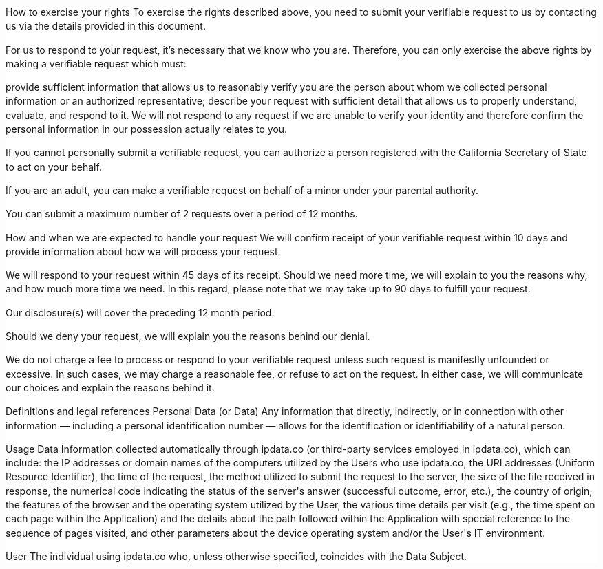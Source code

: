 How to exercise your rights
To exercise the rights described above, you need to submit your verifiable request to us by contacting us via the details provided in this document.

For us to respond to your request, it’s necessary that we know who you are. Therefore, you can only exercise the above rights by making a verifiable request which must:

provide sufficient information that allows us to reasonably verify you are the person about whom we collected personal information or an authorized representative;
describe your request with sufficient detail that allows us to properly understand, evaluate, and respond to it.
We will not respond to any request if we are unable to verify your identity and therefore confirm the personal information in our possession actually relates to you.

If you cannot personally submit a verifiable request, you can authorize a person registered with the California Secretary of State to act on your behalf.

If you are an adult, you can make a verifiable request on behalf of a minor under your parental authority.

You can submit a maximum number of 2 requests over a period of 12 months.

How and when we are expected to handle your request
We will confirm receipt of your verifiable request within 10 days and provide information about how we will process your request.

We will respond to your request within 45 days of its receipt. Should we need more time, we will explain to you the reasons why, and how much more time we need. In this regard, please note that we may take up to 90 days to fulfill your request.

Our disclosure(s) will cover the preceding 12 month period.

Should we deny your request, we will explain you the reasons behind our denial.

We do not charge a fee to process or respond to your verifiable request unless such request is manifestly unfounded or excessive. In such cases, we may charge a reasonable fee, or refuse to act on the request. In either case, we will communicate our choices and explain the reasons behind it.

Definitions and legal references
Personal Data (or Data)
Any information that directly, indirectly, or in connection with other information — including a personal identification number — allows for the identification or identifiability of a natural person.

Usage Data
Information collected automatically through ipdata.co (or third-party services employed in ipdata.co), which can include: the IP addresses or domain names of the computers utilized by the Users who use ipdata.co, the URI addresses (Uniform Resource Identifier), the time of the request, the method utilized to submit the request to the server, the size of the file received in response, the numerical code indicating the status of the server's answer (successful outcome, error, etc.), the country of origin, the features of the browser and the operating system utilized by the User, the various time details per visit (e.g., the time spent on each page within the Application) and the details about the path followed within the Application with special reference to the sequence of pages visited, and other parameters about the device operating system and/or the User's IT environment.

User
The individual using ipdata.co who, unless otherwise specified, coincides with the Data Subject.
